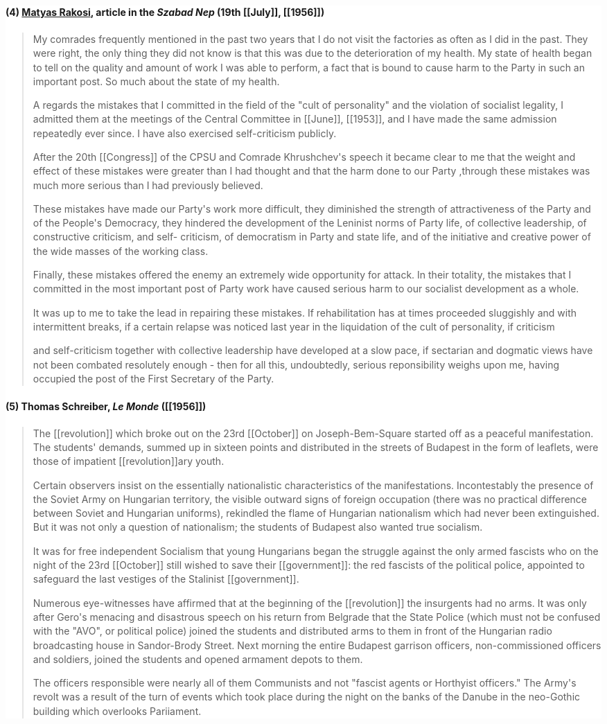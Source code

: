 #### (4) [Matyas Rakosi](https://spartacus-educational.com/COLDrakosi.htm), article in the _Szabad Nep_ (19th [[July]], [[1956]])

> My comrades frequently mentioned in the past two years that I do not visit the factories as often as I did in the past. They were right, the only thing they did not know is that this was due to the deterioration of my health. My state of health began to tell on the quality and amount of work I was able to perform, a fact that is bound to cause harm to the Party in such an important post. So much about the state of my health.
> 
> A regards the mistakes that I committed in the field of the "cult of personality" and the violation of socialist legality, I admitted them at the meetings of the Central Committee in [[June]], [[1953]], and I have made the same admission repeatedly ever since. I have also exercised self-criticism publicly.
> 
> After the 20th [[Congress]] of the CPSU and Comrade Khrushchev's speech it became clear to me that the weight and effect of these mistakes were greater than I had thought and that the harm done to our Party ,through these mistakes was much more serious than I had previously believed.
> 
> These mistakes have made our Party's work more difficult, they diminished the strength of attractiveness of the Party and of the People's Democracy, they hindered the development of the Leninist norms of Party life, of collective leadership, of constructive criticism, and self- criticism, of democratism in Party and state life, and of the initiative and creative power of the wide masses of the working class.
> 
> Finally, these mistakes offered the enemy an extremely wide opportunity for attack. In their totality, the mistakes that I committed in the most important post of Party work have caused serious harm to our socialist development as a whole.
> 
> It was up to me to take the lead in repairing these mistakes. If rehabilitation has at times proceeded sluggishly and with intermittent breaks, if a certain relapse was noticed last year in the liquidation of the cult of personality, if criticism
> 
> and self-criticism together with collective leadership have developed at a slow pace, if sectarian and dogmatic views have not been combated resolutely enough - then for all this, undoubtedly, serious reponsibility weighs upon me, having occupied the post of the First Secretary of the Party.

#### (5) Thomas Schreiber, _Le Monde_ ([[1956]])

> The [[revolution]] which broke out on the 23rd [[October]] on Joseph-Bem-Square started off as a peaceful manifestation. The students' demands, summed up in sixteen points and distributed in the streets of Budapest in the form of leaflets, were those of impatient [[revolution]]ary youth.
> 
> Certain observers insist on the essentially nationalistic characteristics of the manifestations. Incontestably the presence of the Soviet Army on Hungarian territory, the visible outward signs of foreign occupation (there was no practical difference between Soviet and Hungarian uniforms), rekindled the flame of Hungarian nationalism which had never been extinguished. But it was not only a question of nationalism; the students of Budapest also wanted true socialism.
> 
> It was for free independent Socialism that young Hungarians began the struggle against the only armed fascists who on the night of the 23rd [[October]] still wished to save their [[government]]: the red fascists of the political police, appointed to safeguard the last vestiges of the Stalinist [[government]].
> 
> Numerous eye-witnesses have affirmed that at the beginning of the [[revolution]] the insurgents had no arms. It was only after Gero's menacing and disastrous speech on his return from Belgrade that the State Police (which must not be confused with the "AVO", or political police) joined the students and distributed arms to them in front of the Hungarian radio broadcasting house in Sandor-Brody Street. Next morning the entire Budapest garrison officers, non-commissioned officers and soldiers, joined the students and opened armament depots to them.
> 
> The officers responsible were nearly all of them Communists and not "fascist agents or Horthyist officers." The Army's revolt was a result of the turn of events which took place during the night on the banks of the Danube in the neo-Gothic building which overlooks Pariiament.